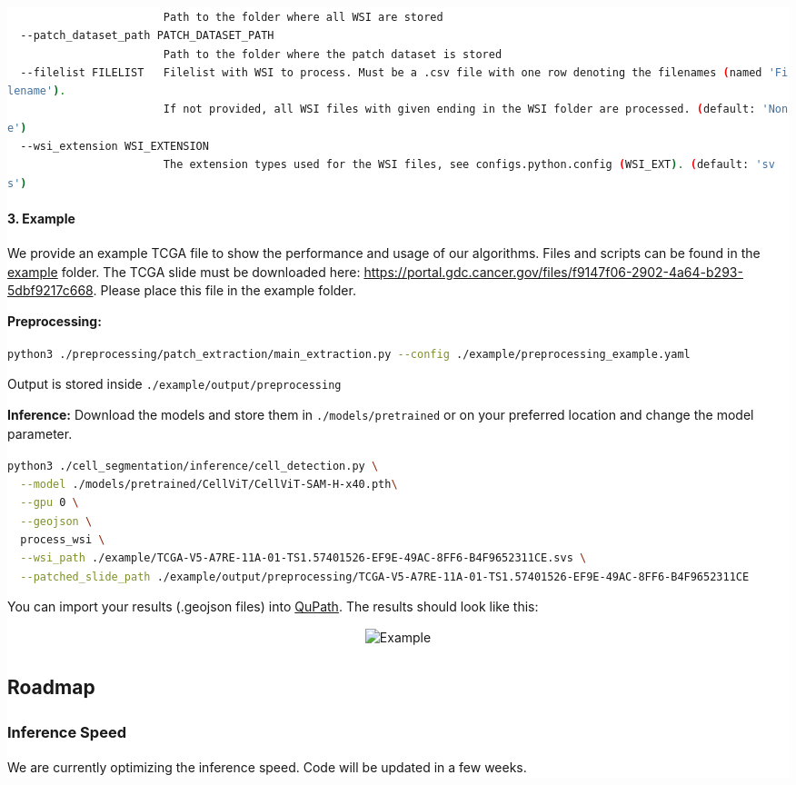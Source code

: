 ```bash
                        Path to the folder where all WSI are stored
  --patch_dataset_path PATCH_DATASET_PATH
                        Path to the folder where the patch dataset is stored
  --filelist FILELIST   Filelist with WSI to process. Must be a .csv file with one row denoting the filenames (named 'Filename').
                        If not provided, all WSI files with given ending in the WSI folder are processed. (default: 'None')
  --wsi_extension WSI_EXTENSION
                        The extension types used for the WSI files, see configs.python.config (WSI_EXT). (default: 'svs')
```

#### 3. Example
We provide an example TCGA file to show the performance and usage of our algorithms.
Files and scripts can be found in the [example](example) folder.
The TCGA slide must be downloaded here: https://portal.gdc.cancer.gov/files/f9147f06-2902-4a64-b293-5dbf9217c668.
Please place this file in the example folder.

**Preprocessing:**
```bash
python3 ./preprocessing/patch_extraction/main_extraction.py --config ./example/preprocessing_example.yaml
```

Output is stored inside `./example/output/preprocessing`

**Inference:**
Download the models and store them in `./models/pretrained` or on your preferred location and change the model parameter.

```bash
python3 ./cell_segmentation/inference/cell_detection.py \
  --model ./models/pretrained/CellViT/CellViT-SAM-H-x40.pth\
  --gpu 0 \
  --geojson \
  process_wsi \
  --wsi_path ./example/TCGA-V5-A7RE-11A-01-TS1.57401526-EF9E-49AC-8FF6-B4F9652311CE.svs \
  --patched_slide_path ./example/output/preprocessing/TCGA-V5-A7RE-11A-01-TS1.57401526-EF9E-49AC-8FF6-B4F9652311CE
```
You can import your results (.geojson files) into [QuPath](https://qupath.github.io/). The results should look like this:
<div align="center">

![Example](docs/figures/example.gif)

</div>

## Roadmap

### Inference Speed
We are currently optimizing the inference speed. Code will be updated in a few weeks.
